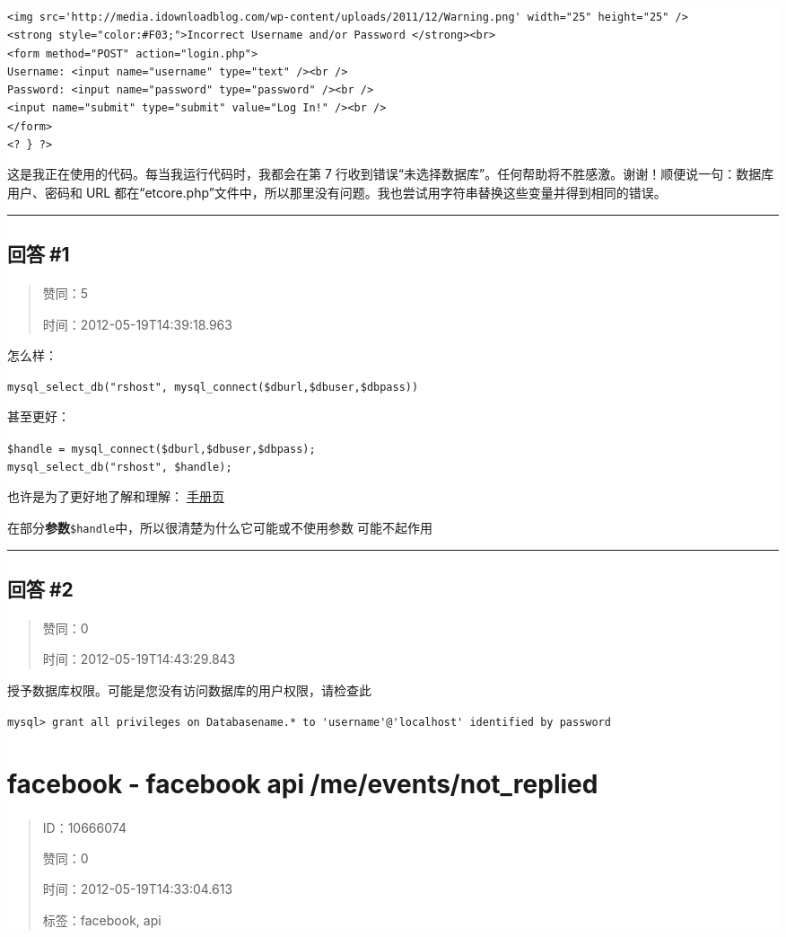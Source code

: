 ```
<img src='http://media.idownloadblog.com/wp-content/uploads/2011/12/Warning.png' width="25" height="25" />
<strong style="color:#F03;">Incorrect Username and/or Password </strong><br>
<form method="POST" action="login.php">
Username: <input name="username" type="text" /><br />
Password: <input name="password" type="password" /><br />
<input name="submit" type="submit" value="Log In!" /><br />
</form>
<? } ?> 
```

这是我正在使用的代码。每当我运行代码时，我都会在第 7 行收到错误“未选择数据库”。任何帮助将不胜感激。谢谢！顺便说一句：数据库用户、密码和 URL 都在“etcore.php”文件中，所以那里没有问题。我也尝试用字符串替换这些变量并得到相同的错误。

* * *

## 回答 #1

> 赞同：5
> 
> 时间：2012-05-19T14:39:18.963

怎么样：

```
mysql_select_db("rshost", mysql_connect($dburl,$dbuser,$dbpass)) 
```

甚至更好：

```
$handle = mysql_connect($dburl,$dbuser,$dbpass);
mysql_select_db("rshost", $handle); 
```

也许是为了更好地了解和理解： [手册页](http://php.net/manual/en/function.mysql-select-db.php)

在部分**参数**`$handle`中，所以很清楚为什么它可能或不使用参数 可能不起作用

* * *

## 回答 #2

> 赞同：0
> 
> 时间：2012-05-19T14:43:29.843

授予数据库权限。可能是您没有访问数据库的用户权限，请检查此

```
mysql> grant all privileges on Databasename.* to 'username'@'localhost' identified by password 
```

# facebook - facebook api /me/events/not_replied

> ID：10666074
> 
> 赞同：0
> 
> 时间：2012-05-19T14:33:04.613
> 
> 标签：facebook, api
